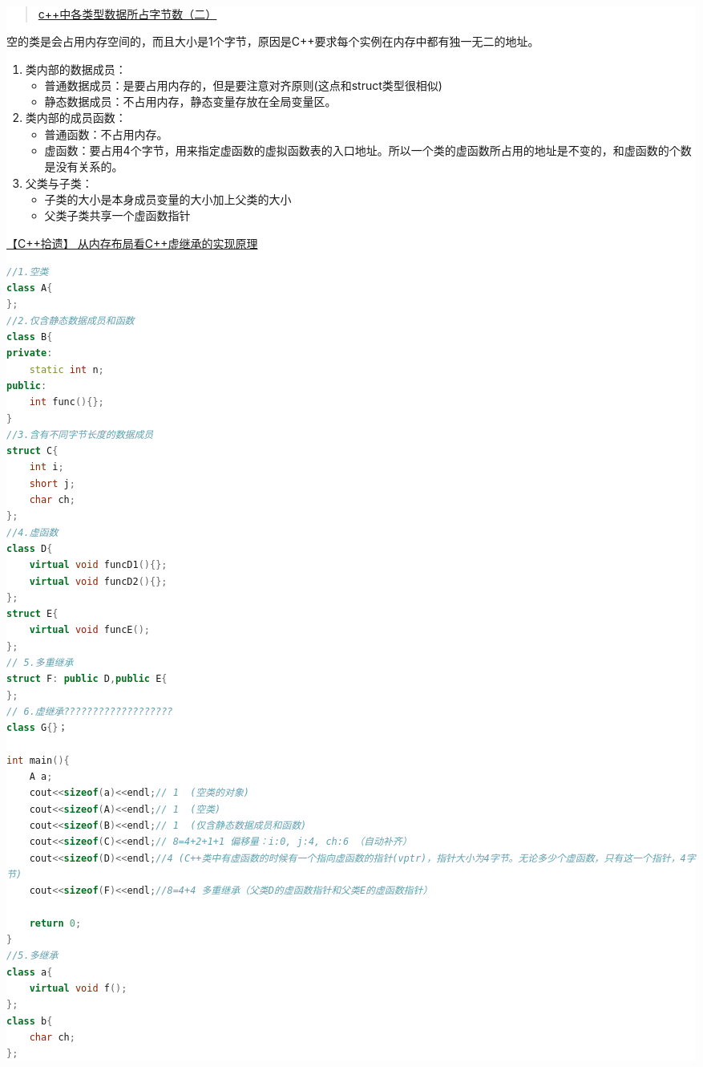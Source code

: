 > [c++中各类型数据所占字节数（二）](https://www.cnblogs.com/zhangxuan/p/10751126.html)

空的类是会占用内存空间的，而且大小是1个字节，原因是C++要求每个实例在内存中都有独一无二的地址。

1. 类内部的数据成员：
   - 普通数据成员：是要占用内存的，但是要注意对齐原则(这点和struct类型很相似)
   - 静态数据成员：不占用内存，静态变量存放在全局变量区。
2. 类内部的成员函数：
   - 普通函数：不占用内存。
   - 虚函数：要占用4个字节，用来指定虚函数的虚拟函数表的入口地址。所以一个类的虚函数所占用的地址是不变的，和虚函数的个数是没有关系的。
3. 父类与子类：
   - 子类的大小是本身成员变量的大小加上父类的大小
   - 父类子类共享一个虚函数指针

[【C++拾遗】 从内存布局看C++虚继承的实现原理](https://blog.csdn.net/xiejingfa/article/details/48028491) 
    

```cpp
//1.空类
class A{
};
//2.仅含静态数据成员和函数
class B{
private:
    static int n;
public:
    int func(){};
}
//3.含有不同字节长度的数据成员
struct C{
    int i;
    short j;
    char ch;
};
//4.虚函数
class D{
    virtual void funcD1(){};
    virtual void funcD2(){};
};
struct E{
    virtual void funcE();
};
// 5.多重继承
struct F: public D,public E{
};
// 6.虚继承???????????????????
class G{}；

int main(){
    A a;
    cout<<sizeof(a)<<endl;// 1  (空类的对象)
    cout<<sizeof(A)<<endl;// 1  (空类)
    cout<<sizeof(B)<<endl;// 1  (仅含静态数据成员和函数)
    cout<<sizeof(C)<<endl;// 8=4+2+1+1 偏移量：i:0, j:4, ch:6 （自动补齐）
    cout<<sizeof(D)<<endl;//4 (C++类中有虚函数的时候有一个指向虚函数的指针(vptr)，指针大小为4字节。无论多少个虚函数，只有这一个指针，4字节)
    cout<<sizeof(F)<<endl;//8=4+4 多重继承（父类D的虚函数指针和父类E的虚函数指针）
    
    return 0;
}
//5.多继承
class a{
    virtual void f();
};
class b{
    char ch;
};
```